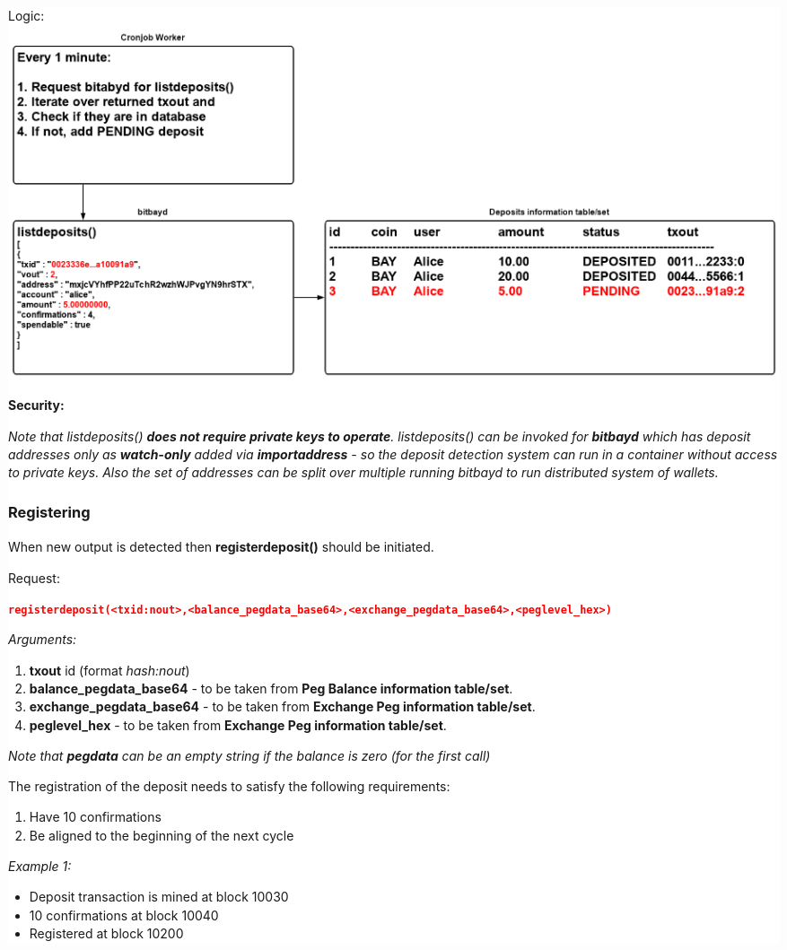 Logic:
![DepositExample1](data-after-peg-example4.png?raw=true "DepositExample1")

**Security:**

*Note that *listdeposits()* **does not require private keys to operate**. *listdeposits()* can be invoked for **bitbayd** which has deposit addresses only as **watch-only** added via **importaddress** - so the deposit detection system can run in a container without access to private keys. Also the set of addresses can be split over multiple running bitbayd to run distributed system of wallets.*

### Registering

When new output is detected then **registerdeposit()** should be initiated.

Request:
```json
registerdeposit(<txid:nout>,<balance_pegdata_base64>,<exchange_pegdata_base64>,<peglevel_hex>)
```

*Arguments:*

1. **txout** id (format *hash:nout*)
2. **balance_pegdata_base64** - to be taken from **Peg Balance information table/set**.
3. **exchange_pegdata_base64** - to be taken from **Exchange Peg information table/set**.
4. **peglevel_hex** - to be taken from **Exchange Peg information table/set**.

*Note that **pegdata** can be an empty string if the balance is zero (for the first call)*

The registration of the deposit needs to satisfy the following requirements:

1. Have 10 confirmations
2. Be aligned to the beginning of the next cycle

*Example 1:*

* Deposit transaction is mined at block 10030
* 10 confirmations at block 10040
* Registered at block 10200

